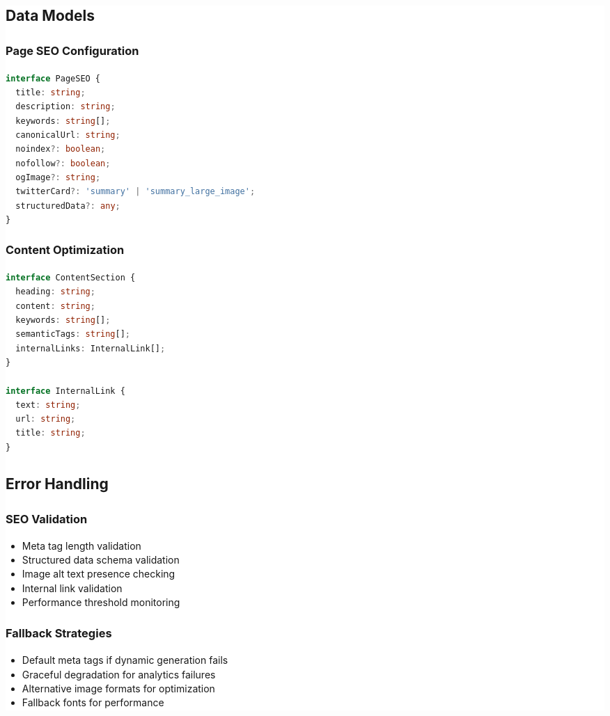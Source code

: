 ## Data Models

### Page SEO Configuration

```typescript
interface PageSEO {
  title: string;
  description: string;
  keywords: string[];
  canonicalUrl: string;
  noindex?: boolean;
  nofollow?: boolean;
  ogImage?: string;
  twitterCard?: 'summary' | 'summary_large_image';
  structuredData?: any;
}
```

### Content Optimization

```typescript
interface ContentSection {
  heading: string;
  content: string;
  keywords: string[];
  semanticTags: string[];
  internalLinks: InternalLink[];
}

interface InternalLink {
  text: string;
  url: string;
  title: string;
}
```

## Error Handling

### SEO Validation
- Meta tag length validation
- Structured data schema validation
- Image alt text presence checking
- Internal link validation
- Performance threshold monitoring

### Fallback Strategies
- Default meta tags if dynamic generation fails
- Graceful degradation for analytics failures
- Alternative image formats for optimization
- Fallback fonts for performance

